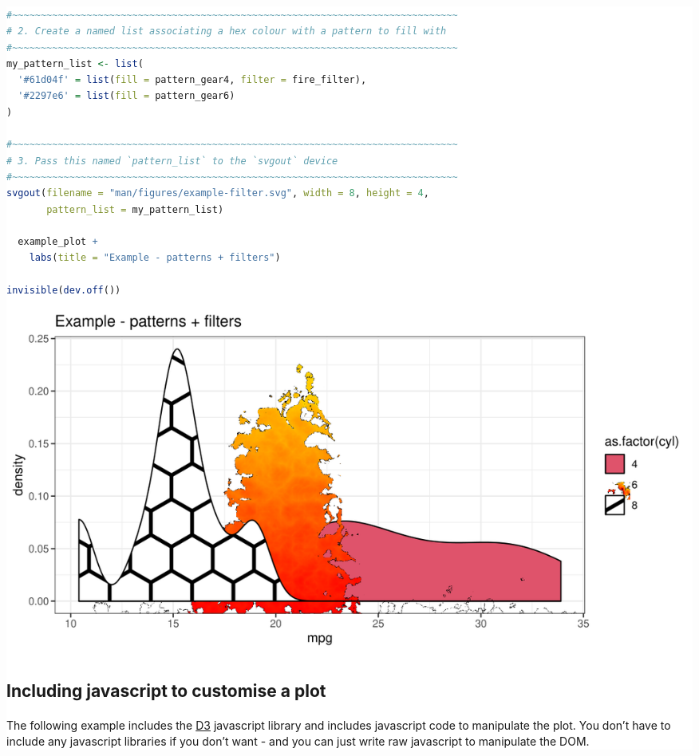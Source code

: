 ``` r
#~~~~~~~~~~~~~~~~~~~~~~~~~~~~~~~~~~~~~~~~~~~~~~~~~~~~~~~~~~~~~~~~~~~~~~~~~~~~~~
# 2. Create a named list associating a hex colour with a pattern to fill with
#~~~~~~~~~~~~~~~~~~~~~~~~~~~~~~~~~~~~~~~~~~~~~~~~~~~~~~~~~~~~~~~~~~~~~~~~~~~~~~
my_pattern_list <- list(
  '#61d04f' = list(fill = pattern_gear4, filter = fire_filter),
  '#2297e6' = list(fill = pattern_gear6)
)

#~~~~~~~~~~~~~~~~~~~~~~~~~~~~~~~~~~~~~~~~~~~~~~~~~~~~~~~~~~~~~~~~~~~~~~~~~~~~~~
# 3. Pass this named `pattern_list` to the `svgout` device
#~~~~~~~~~~~~~~~~~~~~~~~~~~~~~~~~~~~~~~~~~~~~~~~~~~~~~~~~~~~~~~~~~~~~~~~~~~~~~~
svgout(filename = "man/figures/example-filter.svg", width = 8, height = 4,
       pattern_list = my_pattern_list)

  example_plot + 
    labs(title = "Example - patterns + filters")
  
invisible(dev.off())
```

<img src = "man/figures/example-filter.svg" />

## Including javascript to customise a plot

The following example includes the [D3](https://d3js.org/) javascript
library and includes javascript code to manipulate the plot. You don’t
have to include any javascript libraries if you don’t want - and you can
just write raw javascript to manipulate the DOM.
